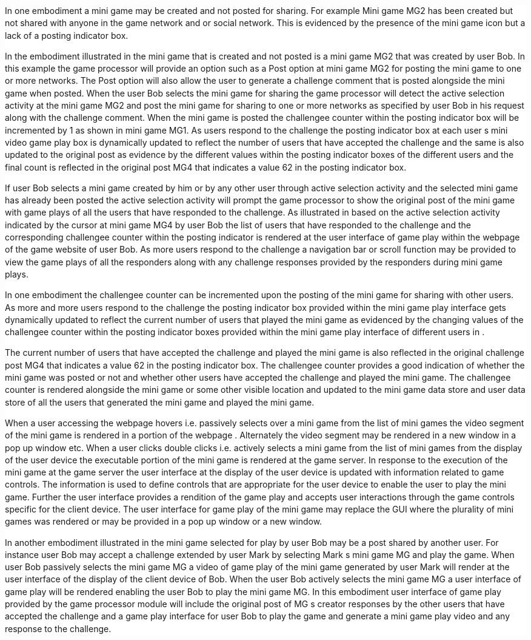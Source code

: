 In one embodiment a mini game may be created and not posted for sharing. For example Mini game MG2 has been created but not shared with anyone in the game network and or social network. This is evidenced by the presence of the mini game icon but a lack of a posting indicator box.

In the embodiment illustrated in the mini game that is created and not posted is a mini game MG2 that was created by user Bob. In this example the game processor will provide an option such as a Post option at mini game MG2 for posting the mini game to one or more networks. The Post option will also allow the user to generate a challenge comment that is posted alongside the mini game when posted. When the user Bob selects the mini game for sharing the game processor will detect the active selection activity at the mini game MG2 and post the mini game for sharing to one or more networks as specified by user Bob in his request along with the challenge comment. When the mini game is posted the challengee counter within the posting indicator box will be incremented by 1 as shown in mini game MG1. As users respond to the challenge the posting indicator box at each user s mini video game play box is dynamically updated to reflect the number of users that have accepted the challenge and the same is also updated to the original post as evidence by the different values within the posting indicator boxes of the different users and the final count is reflected in the original post MG4 that indicates a value 62 in the posting indicator box.

If user Bob selects a mini game created by him or by any other user through active selection activity and the selected mini game has already been posted the active selection activity will prompt the game processor to show the original post of the mini game with game plays of all the users that have responded to the challenge. As illustrated in based on the active selection activity indicated by the cursor at mini game MG4 by user Bob the list of users that have responded to the challenge and the corresponding challengee counter within the posting indicator is rendered at the user interface of game play within the webpage of the game website of user Bob. As more users respond to the challenge a navigation bar or scroll function may be provided to view the game plays of all the responders along with any challenge responses provided by the responders during mini game plays.

In one embodiment the challengee counter can be incremented upon the posting of the mini game for sharing with other users. As more and more users respond to the challenge the posting indicator box provided within the mini game play interface gets dynamically updated to reflect the current number of users that played the mini game as evidenced by the changing values of the challengee counter within the posting indicator boxes provided within the mini game play interface of different users in .

The current number of users that have accepted the challenge and played the mini game is also reflected in the original challenge post MG4 that indicates a value 62 in the posting indicator box. The challengee counter provides a good indication of whether the mini game was posted or not and whether other users have accepted the challenge and played the mini game. The challengee counter is rendered alongside the mini game or some other visible location and updated to the mini game data store and user data store of all the users that generated the mini game and played the mini game.

When a user accessing the webpage hovers i.e. passively selects over a mini game from the list of mini games the video segment of the mini game is rendered in a portion of the webpage . Alternately the video segment may be rendered in a new window in a pop up window etc. When a user clicks double clicks i.e. actively selects a mini game from the list of mini games from the display of the user device the executable portion of the mini game is rendered at the game server. In response to the execution of the mini game at the game server the user interface at the display of the user device is updated with information related to game controls. The information is used to define controls that are appropriate for the user device to enable the user to play the mini game. Further the user interface provides a rendition of the game play and accepts user interactions through the game controls specific for the client device. The user interface for game play of the mini game may replace the GUI where the plurality of mini games was rendered or may be provided in a pop up window or a new window.

In another embodiment illustrated in the mini game selected for play by user Bob may be a post shared by another user. For instance user Bob may accept a challenge extended by user Mark by selecting Mark s mini game MG and play the game. When user Bob passively selects the mini game MG a video of game play of the mini game generated by user Mark will render at the user interface of the display of the client device of Bob. When the user Bob actively selects the mini game MG a user interface of game play will be rendered enabling the user Bob to play the mini game MG. In this embodiment user interface of game play provided by the game processor module will include the original post of MG s creator responses by the other users that have accepted the challenge and a game play interface for user Bob to play the game and generate a mini game play video and any response to the challenge.
